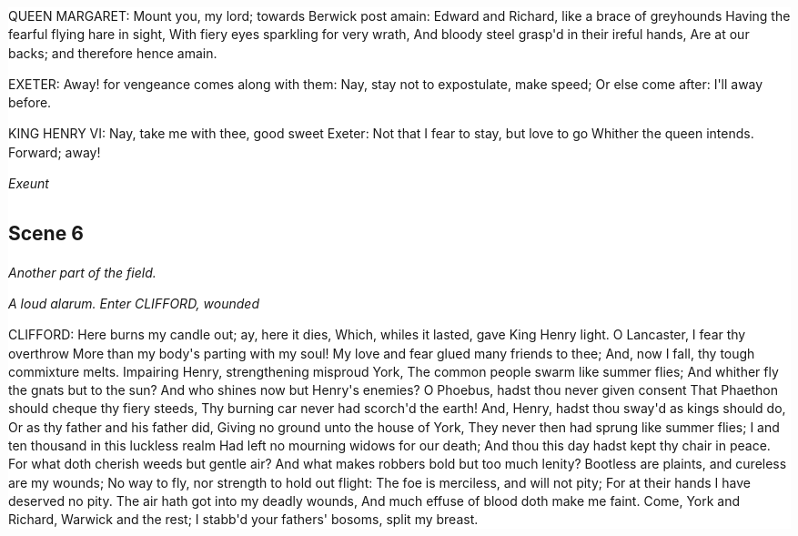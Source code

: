 
QUEEN MARGARET:  Mount you, my lord; towards Berwick post amain:
 Edward and Richard, like a brace of greyhounds
 Having the fearful flying hare in sight,
 With fiery eyes sparkling for very wrath,
 And bloody steel grasp'd in their ireful hands,
 Are at our backs; and therefore hence amain.
   

EXETER:  Away! for vengeance comes along with them:
 Nay, stay not to expostulate, make speed;
 Or else come after: I'll away before.
   

KING HENRY VI:  Nay, take me with thee, good sweet Exeter:
 Not that I fear to stay, but love to go
 Whither the queen intends. Forward; away!
   

*Exeunt*    

 
## Scene 6

  *Another part of the field.*  

*A loud alarum. Enter CLIFFORD, wounded*   

CLIFFORD:  Here burns my candle out; ay, here it dies,
 Which, whiles it lasted, gave King Henry light.
 O Lancaster, I fear thy overthrow
 More than my body's parting with my soul!
 My love and fear glued many friends to thee;
 And, now I fall, thy tough commixture melts.
 Impairing Henry, strengthening misproud York,
 The common people swarm like summer flies;
 And whither fly the gnats but to the sun?
 And who shines now but Henry's enemies?
 O Phoebus, hadst thou never given consent
 That Phaethon should cheque thy fiery steeds,
 Thy burning car never had scorch'd the earth!
 And, Henry, hadst thou sway'd as kings should do,
 Or as thy father and his father did,
 Giving no ground unto the house of York,
 They never then had sprung like summer flies;
 I and ten thousand in this luckless realm
 Had left no mourning widows for our death;
 And thou this day hadst kept thy chair in peace.
 For what doth cherish weeds but gentle air?
 And what makes robbers bold but too much lenity?
 Bootless are plaints, and cureless are my wounds;
 No way to fly, nor strength to hold out flight:
 The foe is merciless, and will not pity;
 For at their hands I have deserved no pity.
 The air hath got into my deadly wounds,
 And much effuse of blood doth make me faint.
 Come, York and Richard, Warwick and the rest;
 I stabb'd your fathers' bosoms, split my breast.
   